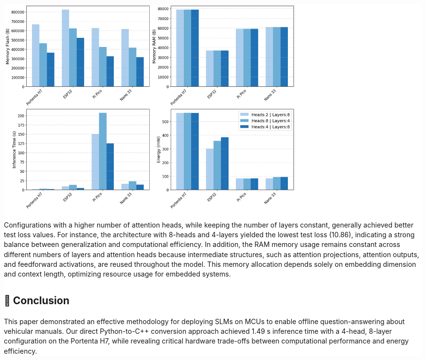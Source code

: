   <img width="600" src="./figures/performance.png" />
</p> 


Configurations with a higher number of attention heads, while keeping the number of layers constant, generally achieved better test loss values. For instance, the architecture with 8-heads and 4-layers yielded the lowest test loss (10.86), indicating a strong balance between generalization and computational efficiency. In addition, the RAM memory usage remains constant across different numbers of layers and attention heads because intermediate structures, such as attention projections, attention outputs, and feedforward activations, are reused throughout the model. This memory allocation depends solely on embedding dimension and context length, optimizing resource usage for embedded systems.




## 🧠 Conclusion
This paper demonstrated an effective methodology for deploying SLMs on MCUs to enable offline question-answering about vehicular manuals. Our direct Python-to-C++ conversion approach achieved 1.49 s inference time with a 4-head, 8-layer configuration on the Portenta H7, while revealing critical hardware trade-offs between computational performance and energy efficiency.
